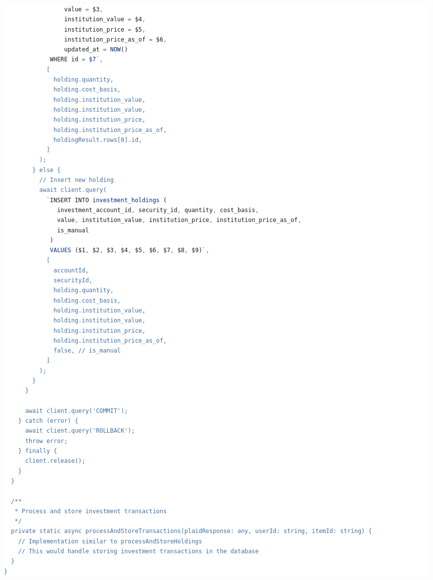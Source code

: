 ```typescript
                 value = $3,
                 institution_value = $4,
                 institution_price = $5,
                 institution_price_as_of = $6,
                 updated_at = NOW()
             WHERE id = $7`,
            [
              holding.quantity,
              holding.cost_basis,
              holding.institution_value,
              holding.institution_value,
              holding.institution_price,
              holding.institution_price_as_of,
              holdingResult.rows[0].id,
            ]
          );
        } else {
          // Insert new holding
          await client.query(
            `INSERT INTO investment_holdings (
               investment_account_id, security_id, quantity, cost_basis,
               value, institution_value, institution_price, institution_price_as_of,
               is_manual
             )
             VALUES ($1, $2, $3, $4, $5, $6, $7, $8, $9)`,
            [
              accountId,
              securityId,
              holding.quantity,
              holding.cost_basis,
              holding.institution_value,
              holding.institution_value,
              holding.institution_price,
              holding.institution_price_as_of,
              false, // is_manual
            ]
          );
        }
      }
      
      await client.query('COMMIT');
    } catch (error) {
      await client.query('ROLLBACK');
      throw error;
    } finally {
      client.release();
    }
  }
  
  /**
   * Process and store investment transactions
   */
  private static async processAndStoreTransactions(plaidResponse: any, userId: string, itemId: string) {
    // Implementation similar to processAndStoreHoldings
    // This would handle storing investment transactions in the database
  }
}
```
